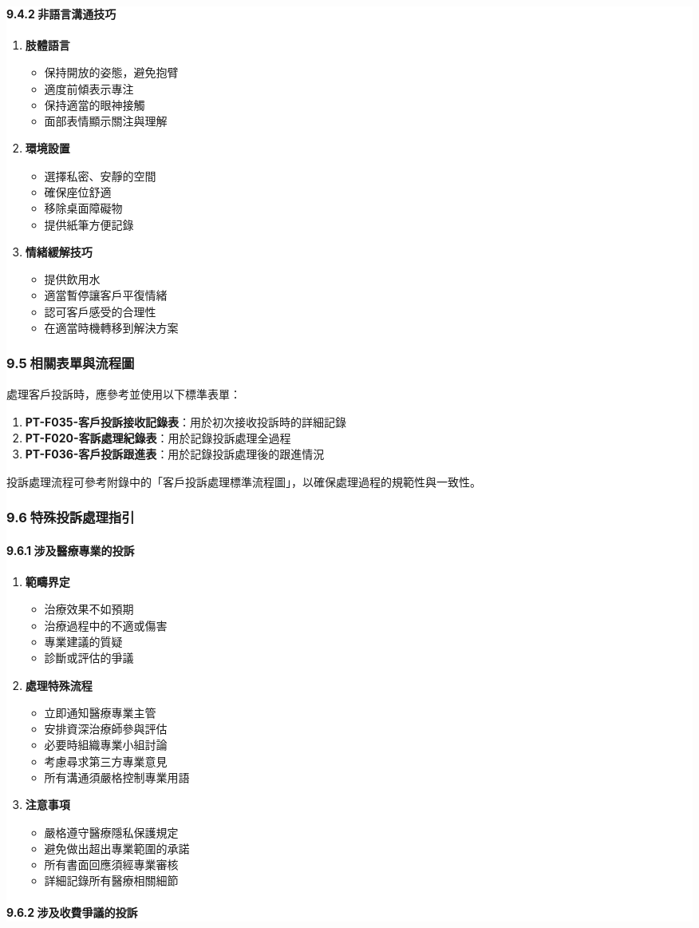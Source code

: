 #### 9.4.2 非語言溝通技巧

1. **肢體語言**
   - 保持開放的姿態，避免抱臂
   - 適度前傾表示專注
   - 保持適當的眼神接觸
   - 面部表情顯示關注與理解

2. **環境設置**
   - 選擇私密、安靜的空間
   - 確保座位舒適
   - 移除桌面障礙物
   - 提供紙筆方便記錄

3. **情緒緩解技巧**
   - 提供飲用水
   - 適當暫停讓客戶平復情緒
   - 認可客戶感受的合理性
   - 在適當時機轉移到解決方案

### 9.5 相關表單與流程圖

處理客戶投訴時，應參考並使用以下標準表單：

1. **PT-F035-客戶投訴接收記錄表**：用於初次接收投訴時的詳細記錄
2. **PT-F020-客訴處理紀錄表**：用於記錄投訴處理全過程
3. **PT-F036-客戶投訴跟進表**：用於記錄投訴處理後的跟進情況

投訴處理流程可參考附錄中的「客戶投訴處理標準流程圖」，以確保處理過程的規範性與一致性。

### 9.6 特殊投訴處理指引

#### 9.6.1 涉及醫療專業的投訴

1. **範疇界定**
   - 治療效果不如預期
   - 治療過程中的不適或傷害
   - 專業建議的質疑
   - 診斷或評估的爭議

2. **處理特殊流程**
   - 立即通知醫療專業主管
   - 安排資深治療師參與評估
   - 必要時組織專業小組討論
   - 考慮尋求第三方專業意見
   - 所有溝通須嚴格控制專業用語

3. **注意事項**
   - 嚴格遵守醫療隱私保護規定
   - 避免做出超出專業範圍的承諾
   - 所有書面回應須經專業審核
   - 詳細記錄所有醫療相關細節

#### 9.6.2 涉及收費爭議的投訴
